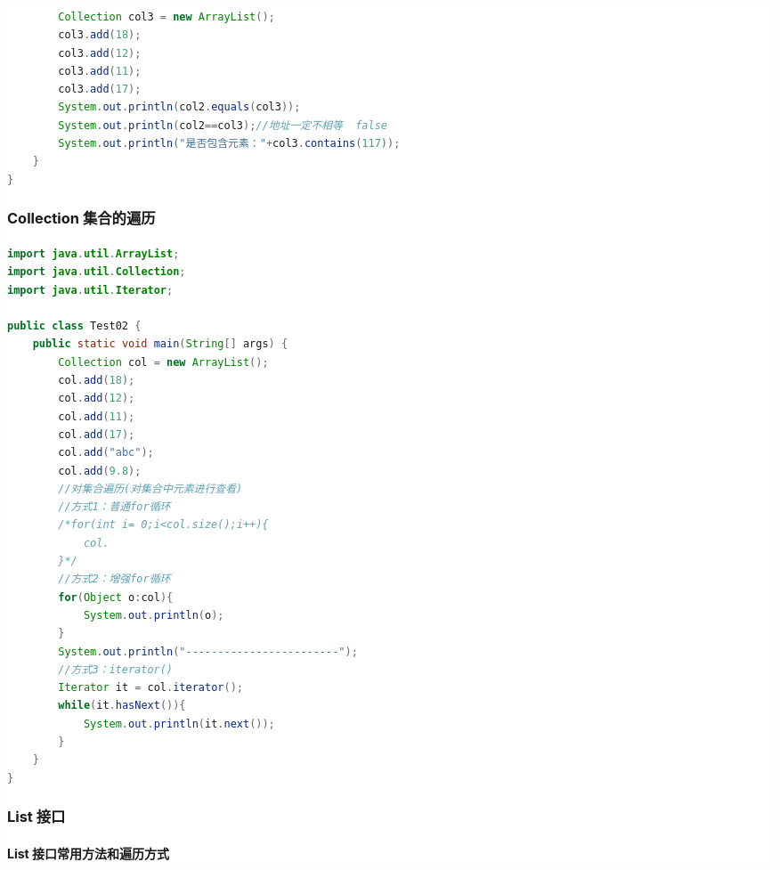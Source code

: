 ```java
        Collection col3 = new ArrayList();
        col3.add(18);
        col3.add(12);
        col3.add(11);
        col3.add(17);
        System.out.println(col2.equals(col3));
        System.out.println(col2==col3);//地址一定不相等  false
        System.out.println("是否包含元素："+col3.contains(117));
    }
}
```

### Collection 集合的遍历

```java
import java.util.ArrayList;
import java.util.Collection;
import java.util.Iterator;

public class Test02 {
    public static void main(String[] args) {
        Collection col = new ArrayList();
        col.add(18);
        col.add(12);
        col.add(11);
        col.add(17);
        col.add("abc");
        col.add(9.8);
        //对集合遍历(对集合中元素进行查看)
        //方式1：普通for循环
        /*for(int i= 0;i<col.size();i++){
            col.
        }*/
        //方式2：增强for循环
        for(Object o:col){
            System.out.println(o);
        }
        System.out.println("------------------------");
        //方式3：iterator()
        Iterator it = col.iterator();
        while(it.hasNext()){
            System.out.println(it.next());
        }
    }
}
```

### List 接口

#### List 接口常用方法和遍历方式
